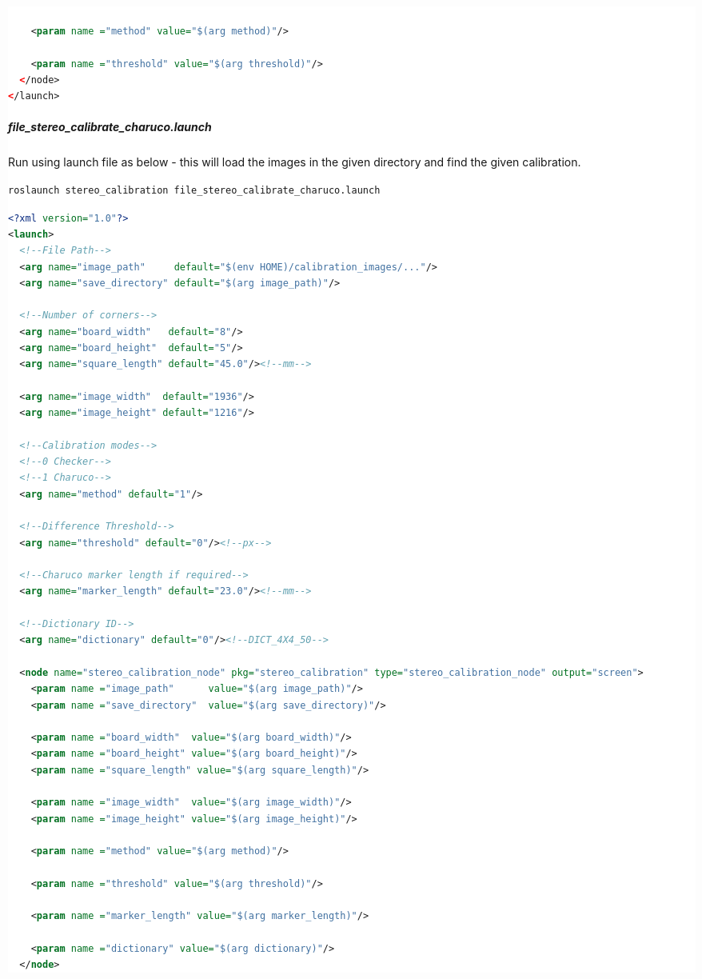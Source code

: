 ```xml

    <param name ="method" value="$(arg method)"/>

    <param name ="threshold" value="$(arg threshold)"/>
  </node>
</launch>
```

##### file_stereo_calibrate_charuco.launch
Run using launch file as below - this will load the images in the given directory and find the given calibration.

```
roslaunch stereo_calibration file_stereo_calibrate_charuco.launch
```

```xml
<?xml version="1.0"?>
<launch>
  <!--File Path-->
  <arg name="image_path"     default="$(env HOME)/calibration_images/..."/>
  <arg name="save_directory" default="$(arg image_path)"/>

  <!--Number of corners-->
  <arg name="board_width"   default="8"/>
  <arg name="board_height"  default="5"/>
  <arg name="square_length" default="45.0"/><!--mm-->

  <arg name="image_width"  default="1936"/>
  <arg name="image_height" default="1216"/>

  <!--Calibration modes-->
  <!--0 Checker-->
  <!--1 Charuco-->
  <arg name="method" default="1"/>

  <!--Difference Threshold-->
  <arg name="threshold" default="0"/><!--px-->

  <!--Charuco marker length if required-->
  <arg name="marker_length" default="23.0"/><!--mm-->

  <!--Dictionary ID-->
  <arg name="dictionary" default="0"/><!--DICT_4X4_50-->

  <node name="stereo_calibration_node" pkg="stereo_calibration" type="stereo_calibration_node" output="screen">
    <param name ="image_path"      value="$(arg image_path)"/>
    <param name ="save_directory"  value="$(arg save_directory)"/>

    <param name ="board_width"  value="$(arg board_width)"/>
    <param name ="board_height" value="$(arg board_height)"/>
    <param name ="square_length" value="$(arg square_length)"/>

    <param name ="image_width"  value="$(arg image_width)"/>
    <param name ="image_height" value="$(arg image_height)"/>

    <param name ="method" value="$(arg method)"/>

    <param name ="threshold" value="$(arg threshold)"/>

    <param name ="marker_length" value="$(arg marker_length)"/>

    <param name ="dictionary" value="$(arg dictionary)"/>
  </node>
```